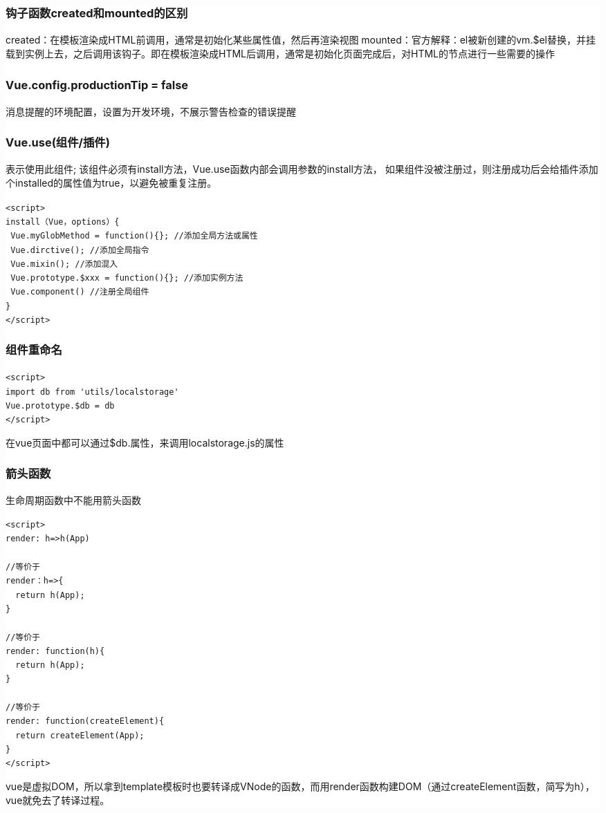 
### 钩子函数created和mounted的区别
created：在模板渲染成HTML前调用，通常是初始化某些属性值，然后再渲染视图
mounted：官方解释：el被新创建的vm.$el替换，并挂载到实例上去，之后调用该钩子。即在模板渲染成HTML后调用，通常是初始化页面完成后，对HTML的节点进行一些需要的操作

### Vue.config.productionTip = false
消息提醒的环境配置，设置为开发环境，不展示警告检查的错误提醒

### Vue.use(组件/插件)  
表示使用此组件; 该组件必须有install方法，Vue.use函数内部会调用参数的install方法，
如果组件没被注册过，则注册成功后会给插件添加个installed的属性值为true，以避免被重复注册。
```vue
<script>
install（Vue，options）{
 Vue.myGlobMethod = function(){}; //添加全局方法或属性
 Vue.dirctive(); //添加全局指令
 Vue.mixin(); //添加混入
 Vue.prototype.$xxx = function(){}; //添加实例方法
 Vue.component() //注册全局组件
}
</script>
```
### 组件重命名

```vue
<script>
import db from 'utils/localstorage'
Vue.prototype.$db = db
</script>
```


在vue页面中都可以通过$db.属性，来调用localstorage.js的属性

### 箭头函数

生命周期函数中不能用箭头函数
```vue
<script>
render: h=>h(App)

//等价于
render：h=>{
  return h(App);
}

//等价于
render: function(h){
  return h(App);
}

//等价于
render: function(createElement){
  return createElement(App);
}
</script>
```
vue是虚拟DOM，所以拿到template模板时也要转译成VNode的函数，而用render函数构建DOM（通过createElement函数，简写为h），vue就免去了转译过程。
